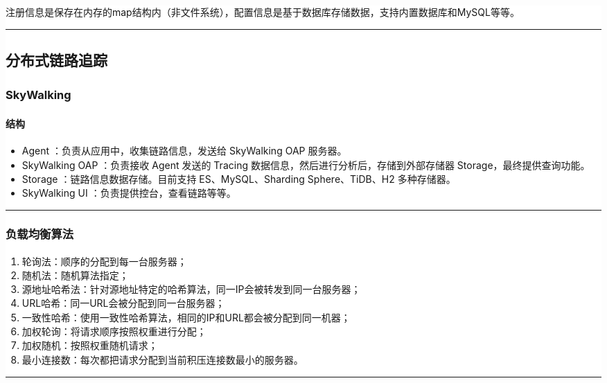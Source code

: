 注册信息是保存在内存的map结构内（非文件系统），配置信息是基于数据库存储数据，支持内置数据库和MySQL等等。

***

## 分布式链路追踪

### SkyWalking

#### 结构

- Agent ：负责从应用中，收集链路信息，发送给 SkyWalking OAP 服务器。
- SkyWalking OAP ：负责接收 Agent 发送的 Tracing 数据信息，然后进行分析后，存储到外部存储器 Storage，最终提供查询功能。
- Storage ：链路信息数据存储。目前支持 ES、MySQL、Sharding Sphere、TiDB、H2 多种存储器。
- SkyWalking UI ：负责提供控台，查看链路等等。

***

### 负载均衡算法

1. 轮询法：顺序的分配到每一台服务器；
2. 随机法：随机算法指定；
3. 源地址哈希法：针对源地址特定的哈希算法，同一IP会被转发到同一台服务器；
4. URL哈希：同一URL会被分配到同一台服务器；
5. 一致性哈希：使用一致性哈希算法，相同的IP和URL都会被分配到同一机器；
6. 加权轮询：将请求顺序按照权重进行分配；
7. 加权随机：按照权重随机请求；
8. 最小连接数：每次都把请求分配到当前积压连接数最小的服务器。

***